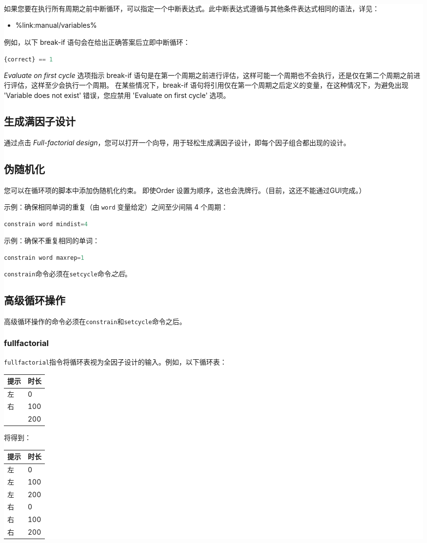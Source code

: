 如果您要在执行所有周期之前中断循环，可以指定一个中断表达式。此中断表达式遵循与其他条件表达式相同的语法，详见：

- %link:manual/variables%

例如，以下 break-if 语句会在给出正确答案后立即中断循环：

```python
{correct} == 1
```

*Evaluate on first cycle* 选项指示 break-if 语句是在第一个周期之前进行评估，这样可能一个周期也不会执行，还是仅在第二个周期之前进行评估，这样至少会执行一个周期。 在某些情况下，break-if 语句将引用仅在第一个周期之后定义的变量，在这种情况下，为避免出现 'Variable does not exist' 错误，您应禁用 'Evaluate on first cycle' 选项。

## 生成满因子设计

通过点击 *Full-factorial design*，您可以打开一个向导，用于轻松生成满因子设计，即每个因子组合都出现的设计。

## 伪随机化

您可以在循环项的脚本中添加伪随机化约束。 即使Order 设置为顺序，这也会洗牌行。（目前，这还不能通过GUI完成。）

示例：确保相同单词的重复（由 `word` 变量给定）之间至少间隔 4 个周期：

```python
constrain word mindist=4
```

示例：确保不重复相同的单词：

```python
constrain word maxrep=1
```

`constrain`命令必须在`setcycle`命令*之后*。

## 高级循环操作

高级循环操作的命令必须在`constrain`和`setcycle`命令之后。

### fullfactorial

`fullfactorial`指令将循环表视为全因子设计的输入。例如，以下循环表：

提示  | 时长
----- | --------
左    | 0
右    | 100
      | 200

将得到：

提示  | 时长
----- | --------
左    | 0
左    | 100
左    | 200
右    | 0
右    | 100
右    | 200
